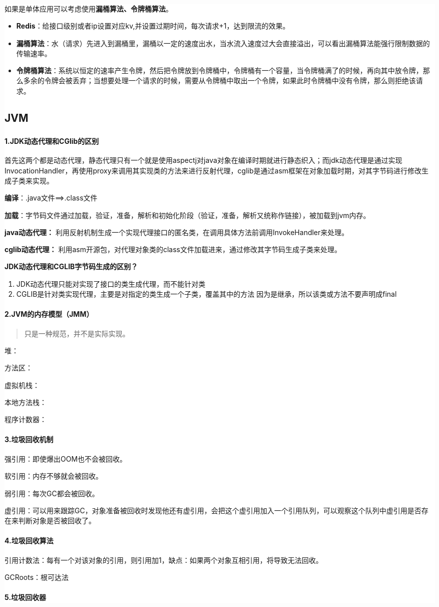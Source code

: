 如果是单体应用可以考虑使用**漏桶算法、令牌桶算法**。

* **Redis**：给接口级别或者ip设置对应kv,并设置过期时间，每次请求+1，达到限流的效果。

* **漏桶算法**：水（请求）先进入到漏桶里，漏桶以一定的速度出水，当水流入速度过大会直接溢出，可以看出漏桶算法能强行限制数据的传输速率。
* **令牌桶算法**：系统以恒定的速率产生令牌，然后把令牌放到令牌桶中，令牌桶有一个容量，当令牌桶满了的时候，再向其中放令牌，那么多余的令牌会被丢弃；当想要处理一个请求的时候，需要从令牌桶中取出一个令牌，如果此时令牌桶中没有令牌，那么则拒绝该请求。

## JVM

#### 1.JDK动态代理和CGlib的区别

首先这两个都是动态代理，静态代理只有一个就是使用aspectj对java对象在编译时期就进行静态织入；而jdk动态代理是通过实现InvocationHandler，再使用proxy来调用其实现类的方法来进行反射代理，cglib是通过asm框架在对象加载时期，对其字节码进行修改生成子类来实现。

**编译**：.java文件==>.class文件

**加载**：字节码文件通过加载，验证，准备，解析和初始化阶段（验证，准备，解析又统称作链接），被加载到jvm内存。

**java动态代理：** 利用反射机制生成一个实现代理接口的匿名类，在调用具体方法前调用InvokeHandler来处理。

**cglib动态代理：** 利用asm开源包，对代理对象类的class文件加载进来，通过修改其字节码生成子类来处理。

**JDK动态代理和CGLIB字节码生成的区别？**

1. JDK动态代理只能对实现了接口的类生成代理，而不能针对类
2. CGLIB是针对类实现代理，主要是对指定的类生成一个子类，覆盖其中的方法 因为是继承，所以该类或方法不要声明成final



#### 2.JVM的内存模型（JMM）

> 只是一种规范，并不是实际实现。

堆：

方法区：

虚拟机栈：

本地方法栈：

程序计数器：

#### 3.垃圾回收机制

强引用：即使爆出OOM也不会被回收。

软引用：内存不够就会被回收。

弱引用：每次GC都会被回收。

虚引用：可以用来跟踪GC，对象准备被回收时发现他还有虚引用，会把这个虚引用加入一个引用队列，可以观察这个队列中虚引用是否存在来判断对象是否被回收了。

#### 4.垃圾回收算法

引用计数法：每有一个对该对象的引用，则引用加1，缺点：如果两个对象互相引用，将导致无法回收。

GCRoots：根可达法

#### 5.垃圾回收器

